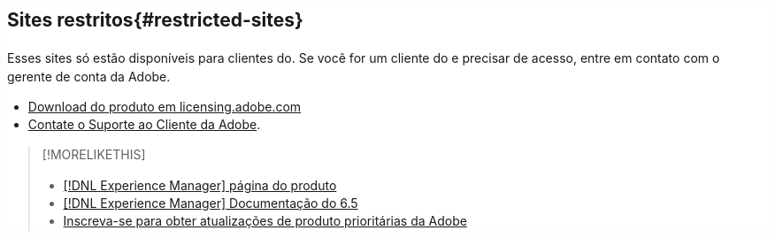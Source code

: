 ## Sites restritos{#restricted-sites}

Esses sites só estão disponíveis para clientes do. Se você for um cliente do e precisar de acesso, entre em contato com o gerente de conta da Adobe.

* [Download do produto em licensing.adobe.com](https://licensing.adobe.com/)
* [Contate o Suporte ao Cliente da Adobe](https://experienceleague.adobe.com/pt-br/docs/customer-one/using/home).

>[!MORELIKETHIS]
>
>* [[!DNL Experience Manager] página do produto](https://business.adobe.com/br/products/experience-manager/adobe-experience-manager.html)
>* [[!DNL Experience Manager] Documentação do 6.5](https://experienceleague.adobe.com/pt-br/docs/experience-manager-65)
>* [Inscreva-se para obter atualizações de produto prioritárias da Adobe](https://www.adobe.com/subscription/priority-product-update.html)
